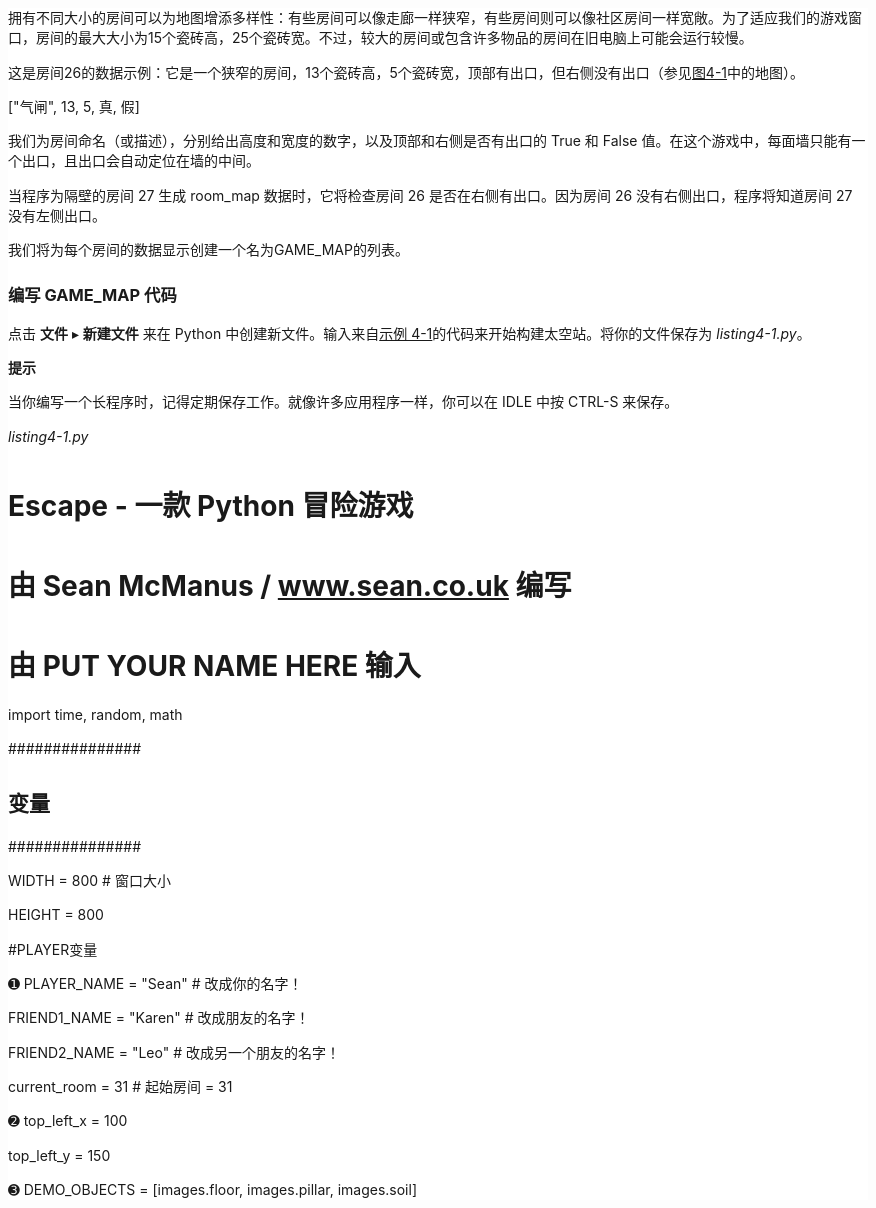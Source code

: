 拥有不同大小的房间可以为地图增添多样性：有些房间可以像走廊一样狭窄，有些房间则可以像社区房间一样宽敞。为了适应我们的游戏窗口，房间的最大大小为15个瓷砖高，25个瓷砖宽。不过，较大的房间或包含许多物品的房间在旧电脑上可能会运行较慢。

这是房间26的数据示例：它是一个狭窄的房间，13个瓷砖高，5个瓷砖宽，顶部有出口，但右侧没有出口（参见[图4-1](ch04.xhtml#ch04fig1)中的地图）。

["气闸", 13, 5, 真, 假]

我们为房间命名（或描述），分别给出高度和宽度的数字，以及顶部和右侧是否有出口的 True 和 False 值。在这个游戏中，每面墙只能有一个出口，且出口会自动定位在墙的中间。

当程序为隔壁的房间 27 生成 room_map 数据时，它将检查房间 26 是否在右侧有出口。因为房间 26 没有右侧出口，程序将知道房间 27 没有左侧出口。

我们将为每个房间的数据显示创建一个名为GAME_MAP的列表。

### **编写 GAME_MAP 代码**

点击 **文件** ▸ **新建文件** 来在 Python 中创建新文件。输入来自[示例 4-1](ch04.xhtml#ch04list1)的代码来开始构建太空站。将你的文件保存为 *listing4-1.py*。

**提示**

当你编写一个长程序时，记得定期保存工作。就像许多应用程序一样，你可以在 IDLE 中按 CTRL-S 来保存。

*listing4-1.py*

# Escape - 一款 Python 冒险游戏

# 由 Sean McManus / www.sean.co.uk 编写

# 由 PUT YOUR NAME HERE 输入

import time, random, math

###############

## 变量 ##

###############

WIDTH = 800 # 窗口大小

HEIGHT = 800

#PLAYER变量

➊ PLAYER_NAME = "Sean" # 改成你的名字！

FRIEND1_NAME = "Karen" # 改成朋友的名字！

FRIEND2_NAME = "Leo" # 改成另一个朋友的名字！

current_room = 31 # 起始房间 = 31

➋ top_left_x = 100

top_left_y = 150

➌ DEMO_OBJECTS = [images.floor, images.pillar, images.soil]
